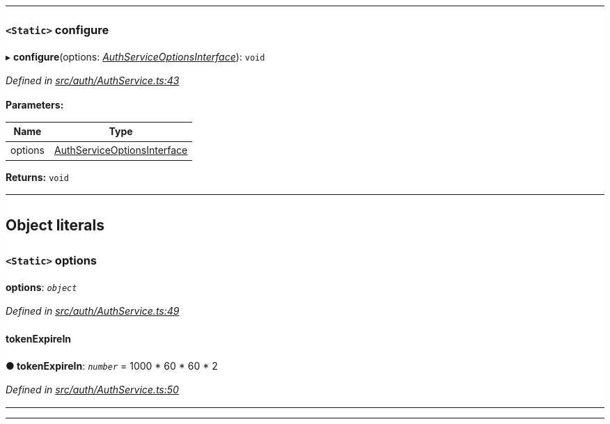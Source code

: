 ___
<a id="configure"></a>

### `<Static>` configure

▸ **configure**(options: *[AuthServiceOptionsInterface](../interfaces/auth.authserviceoptionsinterface.md)*): `void`

*Defined in [src/auth/AuthService.ts:43](https://github.com/m-esm/serendip/blob/c44cfd4/src/auth/AuthService.ts#L43)*

**Parameters:**

| Name | Type |
| ------ | ------ |
| options | [AuthServiceOptionsInterface](../interfaces/auth.authserviceoptionsinterface.md) |

**Returns:** `void`

___

## Object literals

<a id="options"></a>

### `<Static>` options

**options**: *`object`*

*Defined in [src/auth/AuthService.ts:49](https://github.com/m-esm/serendip/blob/c44cfd4/src/auth/AuthService.ts#L49)*

<a id="options.tokenexpirein"></a>

####  tokenExpireIn

**● tokenExpireIn**: *`number`* =  1000 * 60 * 60 * 2

*Defined in [src/auth/AuthService.ts:50](https://github.com/m-esm/serendip/blob/c44cfd4/src/auth/AuthService.ts#L50)*

___

___

